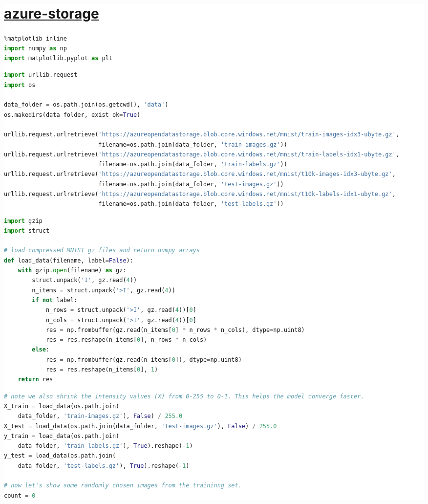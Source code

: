 

# [azure-storage](#tab/azure-storage)




```python
%matplotlib inline
import numpy as np
import matplotlib.pyplot as plt
```

```python
import urllib.request
import os

data_folder = os.path.join(os.getcwd(), 'data')
os.makedirs(data_folder, exist_ok=True)

urllib.request.urlretrieve('https://azureopendatastorage.blob.core.windows.net/mnist/train-images-idx3-ubyte.gz',
                           filename=os.path.join(data_folder, 'train-images.gz'))
urllib.request.urlretrieve('https://azureopendatastorage.blob.core.windows.net/mnist/train-labels-idx1-ubyte.gz',
                           filename=os.path.join(data_folder, 'train-labels.gz'))
urllib.request.urlretrieve('https://azureopendatastorage.blob.core.windows.net/mnist/t10k-images-idx3-ubyte.gz',
                           filename=os.path.join(data_folder, 'test-images.gz'))
urllib.request.urlretrieve('https://azureopendatastorage.blob.core.windows.net/mnist/t10k-labels-idx1-ubyte.gz',
                           filename=os.path.join(data_folder, 'test-labels.gz'))
```

```python
import gzip
import struct

# load compressed MNIST gz files and return numpy arrays
def load_data(filename, label=False):
    with gzip.open(filename) as gz:
        struct.unpack('I', gz.read(4))
        n_items = struct.unpack('>I', gz.read(4))
        if not label:
            n_rows = struct.unpack('>I', gz.read(4))[0]
            n_cols = struct.unpack('>I', gz.read(4))[0]
            res = np.frombuffer(gz.read(n_items[0] * n_rows * n_cols), dtype=np.uint8)
            res = res.reshape(n_items[0], n_rows * n_cols)
        else:
            res = np.frombuffer(gz.read(n_items[0]), dtype=np.uint8)
            res = res.reshape(n_items[0], 1)
    return res
```

```python
# note we also shrink the intensity values (X) from 0-255 to 0-1. This helps the model converge faster.
X_train = load_data(os.path.join(
    data_folder, 'train-images.gz'), False) / 255.0
X_test = load_data(os.path.join(data_folder, 'test-images.gz'), False) / 255.0
y_train = load_data(os.path.join(
    data_folder, 'train-labels.gz'), True).reshape(-1)
y_test = load_data(os.path.join(
    data_folder, 'test-labels.gz'), True).reshape(-1)

# now let's show some randomly chosen images from the traininng set.
count = 0
```